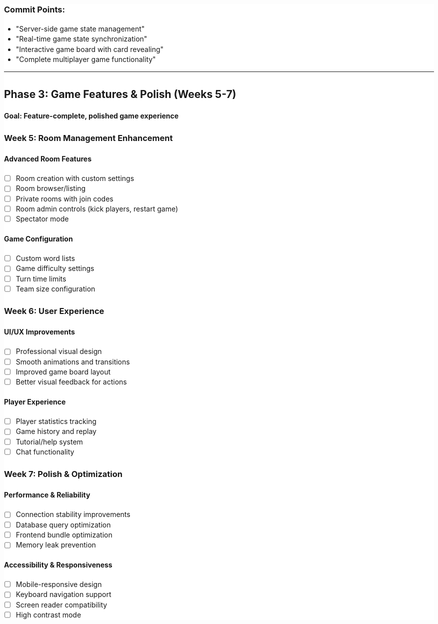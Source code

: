 ### Commit Points:
- "Server-side game state management"
- "Real-time game state synchronization"
- "Interactive game board with card revealing"
- "Complete multiplayer game functionality"

---

## Phase 3: Game Features & Polish (Weeks 5-7)
**Goal: Feature-complete, polished game experience**

### Week 5: Room Management Enhancement

#### Advanced Room Features
- [ ] Room creation with custom settings
- [ ] Room browser/listing
- [ ] Private rooms with join codes
- [ ] Room admin controls (kick players, restart game)
- [ ] Spectator mode

#### Game Configuration
- [ ] Custom word lists
- [ ] Game difficulty settings
- [ ] Turn time limits
- [ ] Team size configuration

### Week 6: User Experience

#### UI/UX Improvements
- [ ] Professional visual design
- [ ] Smooth animations and transitions
- [ ] Improved game board layout
- [ ] Better visual feedback for actions

#### Player Experience
- [ ] Player statistics tracking
- [ ] Game history and replay
- [ ] Tutorial/help system
- [ ] Chat functionality

### Week 7: Polish & Optimization

#### Performance & Reliability
- [ ] Connection stability improvements
- [ ] Database query optimization
- [ ] Frontend bundle optimization
- [ ] Memory leak prevention

#### Accessibility & Responsiveness
- [ ] Mobile-responsive design
- [ ] Keyboard navigation support
- [ ] Screen reader compatibility
- [ ] High contrast mode
